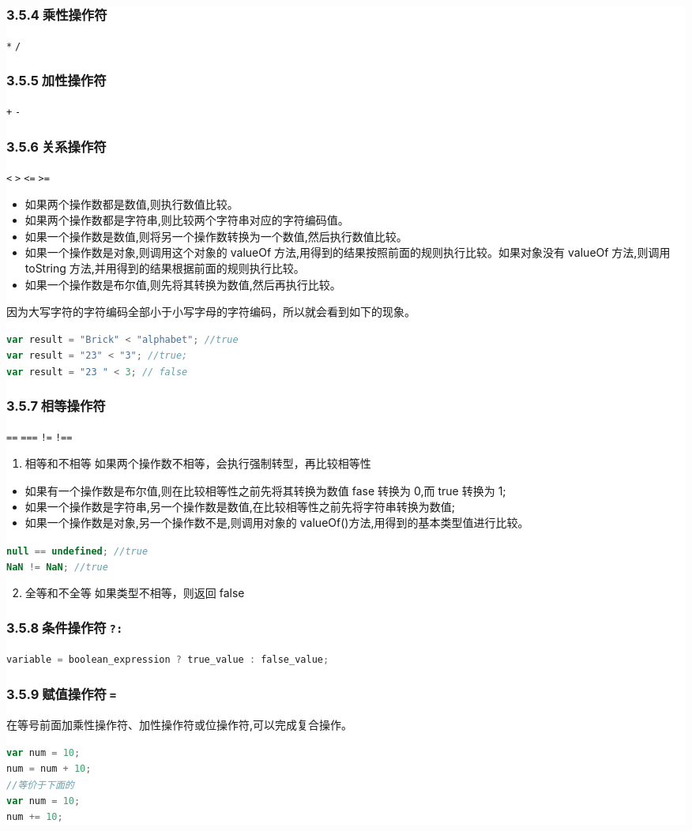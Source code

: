 ### 3.5.4 乘性操作符

`*` `/`

### 3.5.5 加性操作符

`+` `-`

### 3.5.6 关系操作符

`<` `>` `<=` `>=`

- 如果两个操作数都是数值,则执行数值比较。
- 如果两个操作数都是字符串,则比较两个字符串对应的字符编码值。
- 如果一个操作数是数值,则将另一个操作数转换为一个数值,然后执行数值比较。
- 如果一个操作数是对象,则调用这个对象的 valueOf 方法,用得到的结果按照前面的规则执行比较。如果对象没有 valueOf 方法,则调用 toString 方法,并用得到的结果根据前面的规则执行比较。
- 如果一个操作数是布尔值,则先将其转换为数值,然后再执行比较。

因为大写字符的字符编码全部小于小写字母的字符编码，所以就会看到如下的现象。

```js
var result = "Brick" < "alphabet"; //true
var result = "23" < "3"; //true;
var result = "23 " < 3; // false
```

### 3.5.7 相等操作符

`==` `===` `!=` `!==`

1. 相等和不相等
   如果两个操作数不相等，会执行强制转型，再比较相等性

- 如果有一个操作数是布尔值,则在比较相等性之前先将其转换为数值 fase 转换为 0,而 true 转换为 1;
- 如果一个操作数是字符串,另一个操作数是数值,在比较相等性之前先将字符串转换为数值;
- 如果一个操作数是对象,另一个操作数不是,则调用对象的 valueOf()方法,用得到的基本类型值进行比较。

```js
null == undefined; //true
NaN != NaN; //true
```

2. 全等和不全等
   如果类型不相等，则返回 false

### 3.5.8 条件操作符 `?:`

```js
variable = boolean_expression ? true_value : false_value;
```

### 3.5.9 赋值操作符 `=`

在等号前面加乘性操作符、加性操作符或位操作符,可以完成复合操作。

```js
var num = 10;
num = num + 10;
//等价于下面的
var num = 10;
num += 10;
```
